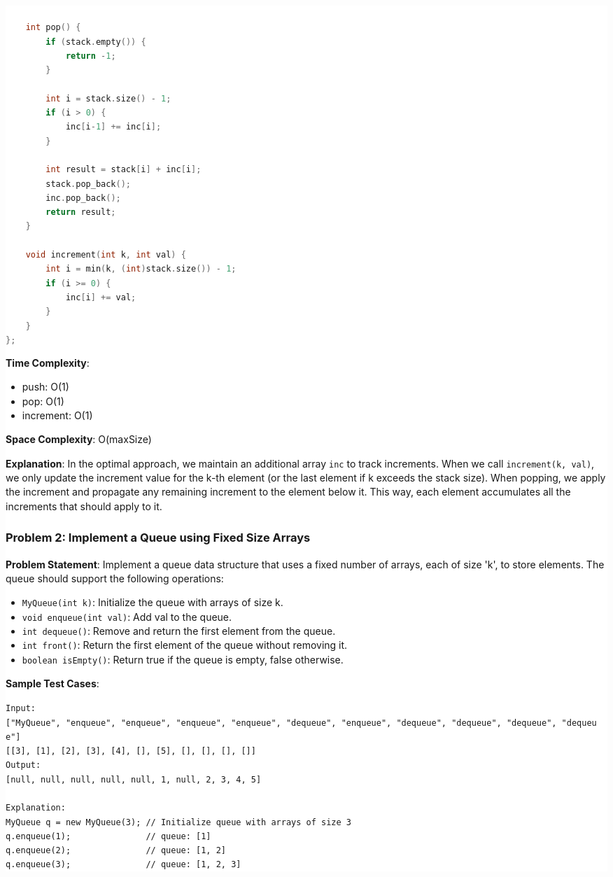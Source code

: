 ```cpp
    
    int pop() {
        if (stack.empty()) {
            return -1;
        }
        
        int i = stack.size() - 1;
        if (i > 0) {
            inc[i-1] += inc[i];
        }
        
        int result = stack[i] + inc[i];
        stack.pop_back();
        inc.pop_back();
        return result;
    }
    
    void increment(int k, int val) {
        int i = min(k, (int)stack.size()) - 1;
        if (i >= 0) {
            inc[i] += val;
        }
    }
};
```

**Time Complexity**:
- push: O(1)
- pop: O(1)
- increment: O(1)

**Space Complexity**: O(maxSize)

**Explanation**:
In the optimal approach, we maintain an additional array `inc` to track increments. When we call `increment(k, val)`, we only update the increment value for the k-th element (or the last element if k exceeds the stack size). When popping, we apply the increment and propagate any remaining increment to the element below it. This way, each element accumulates all the increments that should apply to it.

### Problem 2: Implement a Queue using Fixed Size Arrays

**Problem Statement**:
Implement a queue data structure that uses a fixed number of arrays, each of size 'k', to store elements. The queue should support the following operations:

- `MyQueue(int k)`: Initialize the queue with arrays of size k.
- `void enqueue(int val)`: Add val to the queue.
- `int dequeue()`: Remove and return the first element from the queue.
- `int front()`: Return the first element of the queue without removing it.
- `boolean isEmpty()`: Return true if the queue is empty, false otherwise.

**Sample Test Cases**:
```
Input:
["MyQueue", "enqueue", "enqueue", "enqueue", "enqueue", "dequeue", "enqueue", "dequeue", "dequeue", "dequeue", "dequeue"]
[[3], [1], [2], [3], [4], [], [5], [], [], [], []]
Output:
[null, null, null, null, null, 1, null, 2, 3, 4, 5]

Explanation:
MyQueue q = new MyQueue(3); // Initialize queue with arrays of size 3
q.enqueue(1);               // queue: [1]
q.enqueue(2);               // queue: [1, 2]
q.enqueue(3);               // queue: [1, 2, 3]
```